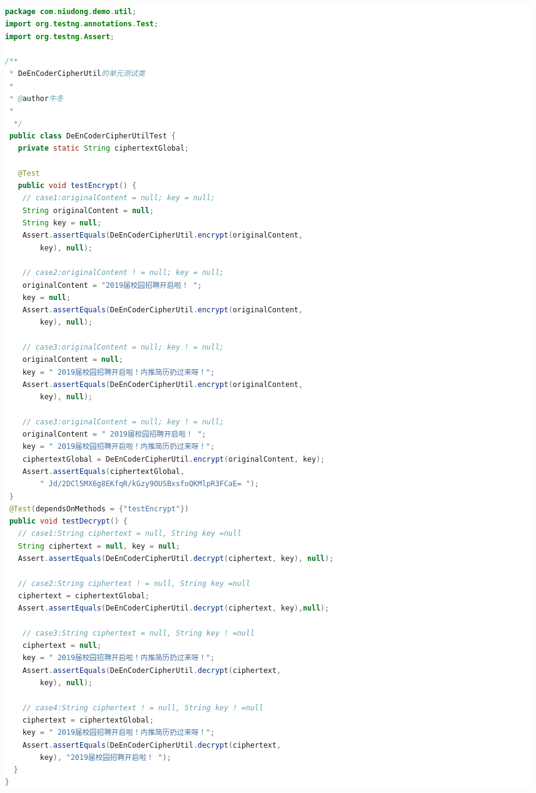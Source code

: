 ```java
package com.niudong.demo.util;
import org.testng.annotations.Test;
import org.testng.Assert;

/**
 * DeEnCoderCipherUtil的单元测试类
 *
 * @author牛冬
 *
  */
 public class DeEnCoderCipherUtilTest {
   private static String ciphertextGlobal;

   @Test
   public void testEncrypt() {
    // case1:originalContent = null; key = null;
    String originalContent = null;
    String key = null;
    Assert.assertEquals(DeEnCoderCipherUtil.encrypt(originalContent,
        key), null);

    // case2:originalContent ! = null; key = null;
    originalContent = "2019届校园招聘开启啦！ ";
    key = null;
    Assert.assertEquals(DeEnCoderCipherUtil.encrypt(originalContent,
        key), null);

    // case3:originalContent = null; key ! = null;
    originalContent = null;
    key = " 2019届校园招聘开启啦！内推简历扔过来呀！";
    Assert.assertEquals(DeEnCoderCipherUtil.encrypt(originalContent,
        key), null);

    // case3:originalContent = null; key ! = null;
    originalContent = " 2019届校园招聘开启啦！ ";
    key = " 2019届校园招聘开启啦！内推简历扔过来呀！";
    ciphertextGlobal = DeEnCoderCipherUtil.encrypt(originalContent, key);
    Assert.assertEquals(ciphertextGlobal,
        " Jd/2DCl5MX6g8EKfqR/kGzy9OUSBxsfoQKMlpR3FCaE= ");
 }
 @Test(dependsOnMethods = {"testEncrypt"})
 public void testDecrypt() {
   // case1:String ciphertext = null, String key =null
   String ciphertext = null, key = null;
   Assert.assertEquals(DeEnCoderCipherUtil.decrypt(ciphertext, key), null);

   // case2:String ciphertext ! = null, String key =null
   ciphertext = ciphertextGlobal;
   Assert.assertEquals(DeEnCoderCipherUtil.decrypt(ciphertext, key),null);

    // case3:String ciphertext = null, String key ! =null
    ciphertext = null;
    key = " 2019届校园招聘开启啦！内推简历扔过来呀！";
    Assert.assertEquals(DeEnCoderCipherUtil.decrypt(ciphertext,
        key), null);

    // case4:String ciphertext ! = null, String key ! =null
    ciphertext = ciphertextGlobal;
    key = " 2019届校园招聘开启啦！内推简历扔过来呀！";
    Assert.assertEquals(DeEnCoderCipherUtil.decrypt(ciphertext,
        key), "2019届校园招聘开启啦！ ");
  }
}
```